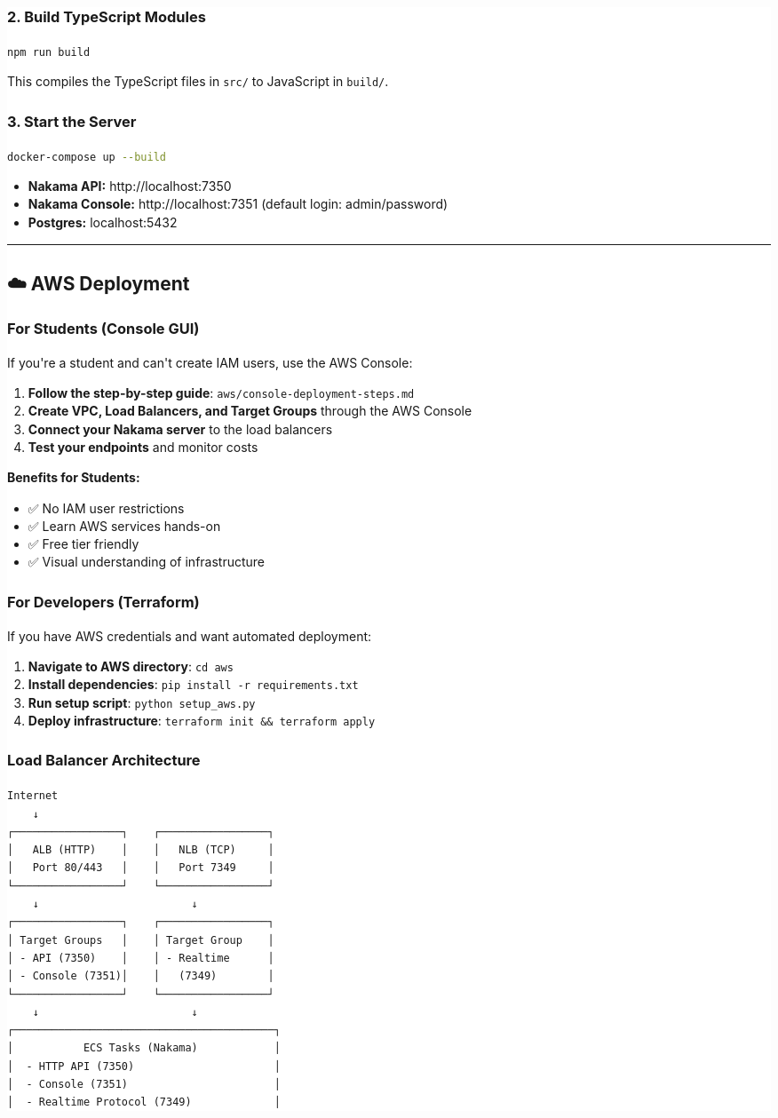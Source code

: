 ### 2. Build TypeScript Modules

```bash
npm run build
```

This compiles the TypeScript files in `src/` to JavaScript in `build/`.

### 3. Start the Server

```bash
docker-compose up --build
```

- **Nakama API:** http://localhost:7350
- **Nakama Console:** http://localhost:7351 (default login: admin/password)
- **Postgres:** localhost:5432

---

## ☁️ AWS Deployment

### For Students (Console GUI)

If you're a student and can't create IAM users, use the AWS Console:

1. **Follow the step-by-step guide**: `aws/console-deployment-steps.md`
2. **Create VPC, Load Balancers, and Target Groups** through the AWS Console
3. **Connect your Nakama server** to the load balancers
4. **Test your endpoints** and monitor costs

**Benefits for Students:**
- ✅ No IAM user restrictions
- ✅ Learn AWS services hands-on
- ✅ Free tier friendly
- ✅ Visual understanding of infrastructure

### For Developers (Terraform)

If you have AWS credentials and want automated deployment:

1. **Navigate to AWS directory**: `cd aws`
2. **Install dependencies**: `pip install -r requirements.txt`
3. **Run setup script**: `python setup_aws.py`
4. **Deploy infrastructure**: `terraform init && terraform apply`

### Load Balancer Architecture

```
Internet
    ↓
┌─────────────────┐    ┌─────────────────┐
│   ALB (HTTP)    │    │   NLB (TCP)     │
│   Port 80/443   │    │   Port 7349     │
└─────────────────┘    └─────────────────┘
    ↓                        ↓
┌─────────────────┐    ┌─────────────────┐
│ Target Groups   │    │ Target Group    │
│ - API (7350)    │    │ - Realtime      │
│ - Console (7351)│    │   (7349)        │
└─────────────────┘    └─────────────────┘
    ↓                        ↓
┌─────────────────────────────────────────┐
│           ECS Tasks (Nakama)            │
│  - HTTP API (7350)                      │
│  - Console (7351)                       │
│  - Realtime Protocol (7349)             │
```